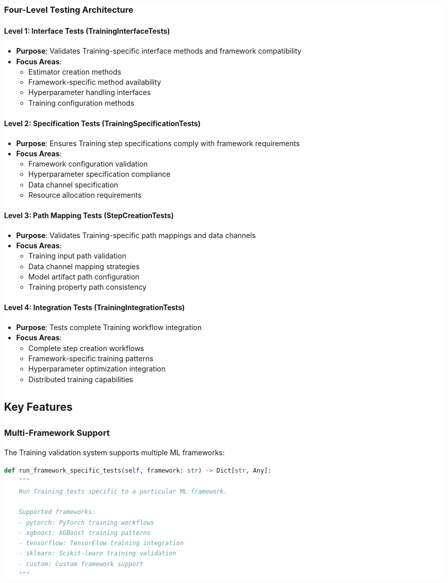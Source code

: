 ### Four-Level Testing Architecture

#### Level 1: Interface Tests (TrainingInterfaceTests)
- **Purpose**: Validates Training-specific interface methods and framework compatibility
- **Focus Areas**:
  - Estimator creation methods
  - Framework-specific method availability
  - Hyperparameter handling interfaces
  - Training configuration methods

#### Level 2: Specification Tests (TrainingSpecificationTests)
- **Purpose**: Ensures Training step specifications comply with framework requirements
- **Focus Areas**:
  - Framework configuration validation
  - Hyperparameter specification compliance
  - Data channel specification
  - Resource allocation requirements

#### Level 3: Path Mapping Tests (StepCreationTests)
- **Purpose**: Validates Training-specific path mappings and data channels
- **Focus Areas**:
  - Training input path validation
  - Data channel mapping strategies
  - Model artifact path configuration
  - Training property path consistency

#### Level 4: Integration Tests (TrainingIntegrationTests)
- **Purpose**: Tests complete Training workflow integration
- **Focus Areas**:
  - Complete step creation workflows
  - Framework-specific training patterns
  - Hyperparameter optimization integration
  - Distributed training capabilities

## Key Features

### Multi-Framework Support

The Training validation system supports multiple ML frameworks:

```python
def run_framework_specific_tests(self, framework: str) -> Dict[str, Any]:
    """
    Run Training tests specific to a particular ML framework.
    
    Supported frameworks:
    - pytorch: PyTorch training workflows
    - xgboost: XGBoost training patterns
    - tensorflow: TensorFlow training integration
    - sklearn: Scikit-learn training validation
    - custom: Custom framework support
    """
```
